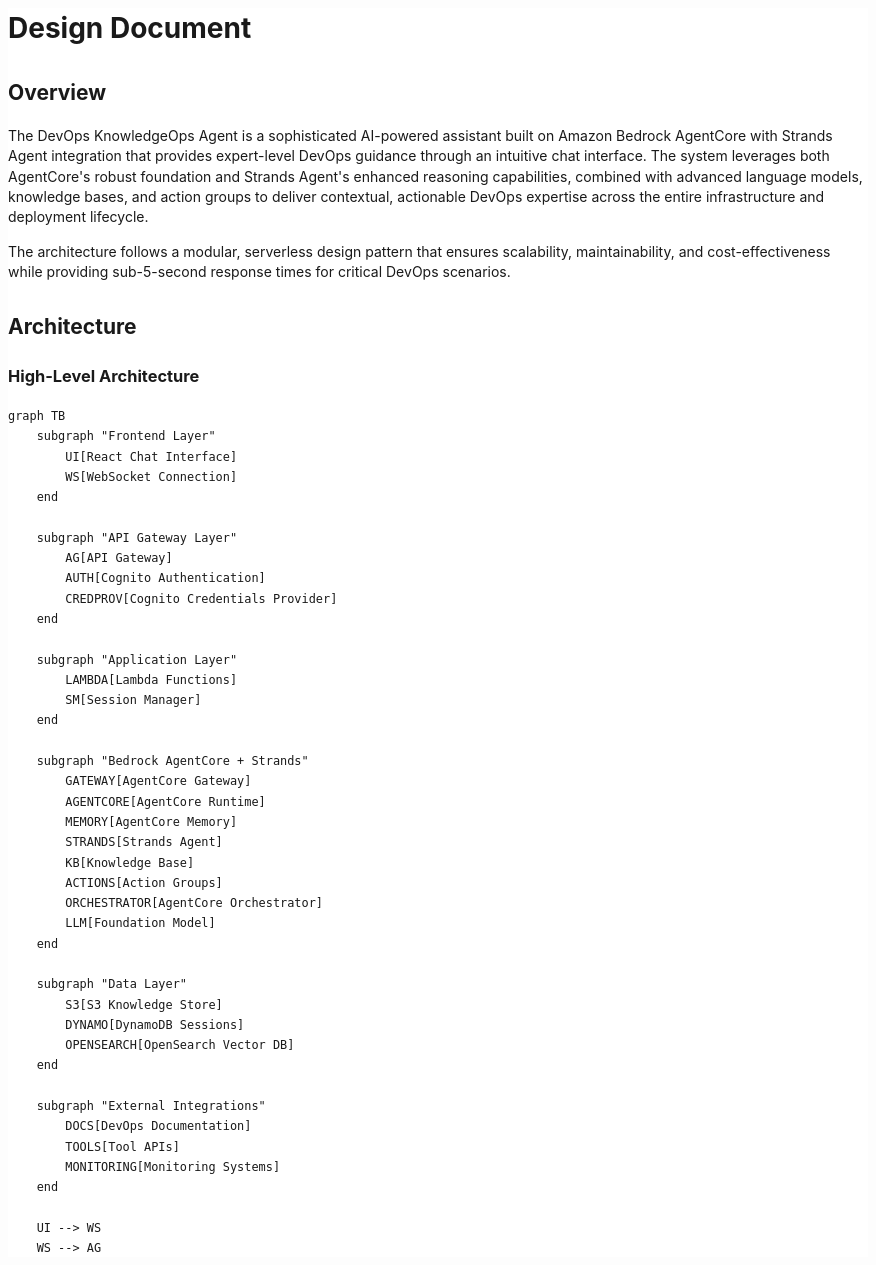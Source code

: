 # Design Document

## Overview

The DevOps KnowledgeOps Agent is a sophisticated AI-powered assistant built on Amazon Bedrock AgentCore with Strands Agent integration that provides expert-level DevOps guidance through an intuitive chat interface. The system leverages both AgentCore's robust foundation and Strands Agent's enhanced reasoning capabilities, combined with advanced language models, knowledge bases, and action groups to deliver contextual, actionable DevOps expertise across the entire infrastructure and deployment lifecycle.

The architecture follows a modular, serverless design pattern that ensures scalability, maintainability, and cost-effectiveness while providing sub-5-second response times for critical DevOps scenarios.

## Architecture

### High-Level Architecture

```mermaid
graph TB
    subgraph "Frontend Layer"
        UI[React Chat Interface]
        WS[WebSocket Connection]
    end
    
    subgraph "API Gateway Layer"
        AG[API Gateway]
        AUTH[Cognito Authentication]
        CREDPROV[Cognito Credentials Provider]
    end
    
    subgraph "Application Layer"
        LAMBDA[Lambda Functions]
        SM[Session Manager]
    end
    
    subgraph "Bedrock AgentCore + Strands"
        GATEWAY[AgentCore Gateway]
        AGENTCORE[AgentCore Runtime]
        MEMORY[AgentCore Memory]
        STRANDS[Strands Agent]
        KB[Knowledge Base]
        ACTIONS[Action Groups]
        ORCHESTRATOR[AgentCore Orchestrator]
        LLM[Foundation Model]
    end
    
    subgraph "Data Layer"
        S3[S3 Knowledge Store]
        DYNAMO[DynamoDB Sessions]
        OPENSEARCH[OpenSearch Vector DB]
    end
    
    subgraph "External Integrations"
        DOCS[DevOps Documentation]
        TOOLS[Tool APIs]
        MONITORING[Monitoring Systems]
    end
    
    UI --> WS
    WS --> AG
```